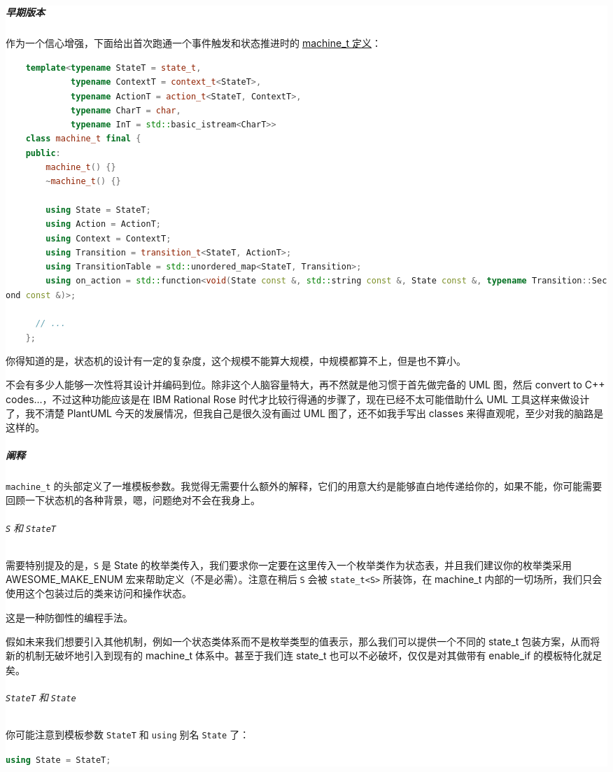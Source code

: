 ##### 早期版本

作为一个信心增强，下面给出首次跑通一个事件触发和状态推进时的 [machine_t 定义](https://github.com/hedzr/fsm-cxx/blob/648fde035a98e67b9aa06efae65a90b7bfe5d34d/include/fsm_cxx/fsm-sm.hh#L221)：

```cpp
    template<typename StateT = state_t,
             typename ContextT = context_t<StateT>,
             typename ActionT = action_t<StateT, ContextT>,
             typename CharT = char,
             typename InT = std::basic_istream<CharT>>
    class machine_t final {
    public:
        machine_t() {}
        ~machine_t() {}

        using State = StateT;
        using Action = ActionT;
        using Context = ContextT;
        using Transition = transition_t<StateT, ActionT>;
        using TransitionTable = std::unordered_map<StateT, Transition>;
        using on_action = std::function<void(State const &, std::string const &, State const &, typename Transition::Second const &)>;
      
      // ...
    };
```

你得知道的是，状态机的设计有一定的复杂度，这个规模不能算大规模，中规模都算不上，但是也不算小。

不会有多少人能够一次性将其设计并编码到位。除非这个人脑容量特大，再不然就是他习惯于首先做完备的 UML 图，然后 convert to C++ codes...，不过这种功能应该是在 IBM Rational Rose 时代才比较行得通的步骤了，现在已经不太可能借助什么 UML 工具这样来做设计了，我不清楚 PlantUML 今天的发展情况，但我自己是很久没有画过 UML 图了，还不如我手写出 classes 来得直观呢，至少对我的脑路是这样的。



##### 阐释

`machine_t` 的头部定义了一堆模板参数。我觉得无需要什么额外的解释，它们的用意大约是能够直白地传递给你的，如果不能，你可能需要回顾一下状态机的各种背景，嗯，问题绝对不会在我身上。



###### `S` 和 `StateT`

需要特别提及的是，`S` 是 State 的枚举类传入，我们要求你一定要在这里传入一个枚举类作为状态表，并且我们建议你的枚举类采用 AWESOME_MAKE_ENUM 宏来帮助定义（不是必需）。注意在稍后 `S` 会被 `state_t<S>` 所装饰，在 machine_t 内部的一切场所，我们只会使用这个包装过后的类来访问和操作状态。

这是一种防御性的编程手法。

假如未来我们想要引入其他机制，例如一个状态类体系而不是枚举类型的值表示，那么我们可以提供一个不同的 state_t 包装方案，从而将新的机制无破坏地引入到现有的 machine_t 体系中。甚至于我们连 state_t 也可以不必破坏，仅仅是对其做带有 enable_if 的模板特化就足矣。



###### `StateT` 和 `State`

你可能注意到模板参数 `StateT` 和 `using` 别名 `State` 了：

```cpp
using State = StateT;
```
